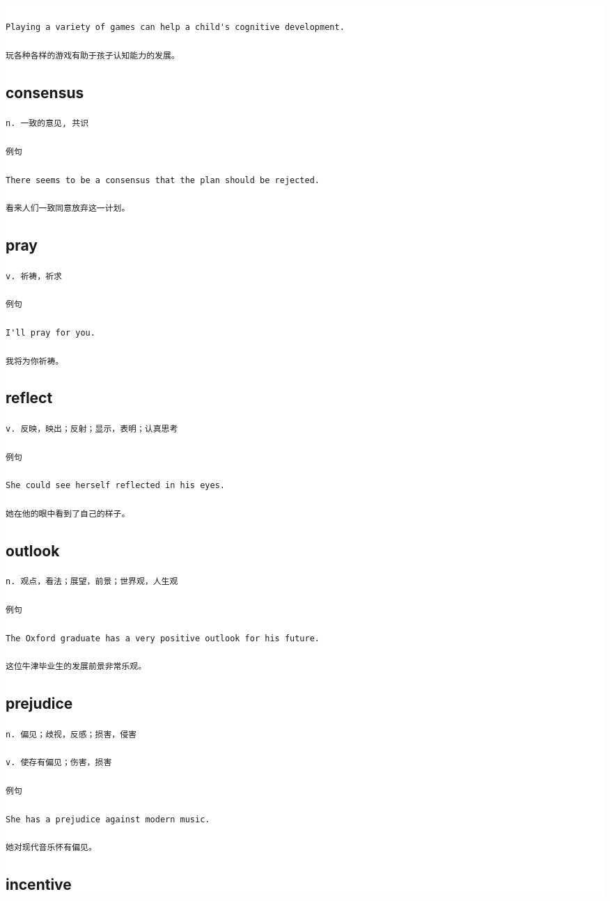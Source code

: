 ```

Playing a variety of games can help a child's cognitive development.

玩各种各样的游戏有助于孩子认知能力的发展。
```
## consensus
```
n. 一致的意见, 共识

例句

There seems to be a consensus that the plan should be rejected.

看来人们一致同意放弃这一计划。
```
## pray
```
v. 祈祷，祈求

例句

I'll pray for you.

我将为你祈祷。
```
## reflect
```
v. 反映，映出；反射；显示，表明；认真思考

例句

She could see herself reflected in his eyes.

她在他的眼中看到了自己的样子。
```
## outlook
```
n. 观点，看法；展望，前景；世界观，人生观

例句

The Oxford graduate has a very positive outlook for his future.

这位牛津毕业生的发展前景非常乐观。
```
## prejudice
```
n. 偏见；歧视，反感；损害，侵害

v. 使存有偏见；伤害，损害

例句

She has a prejudice against modern music.

她对现代音乐怀有偏见。
```
## incentive
```
```